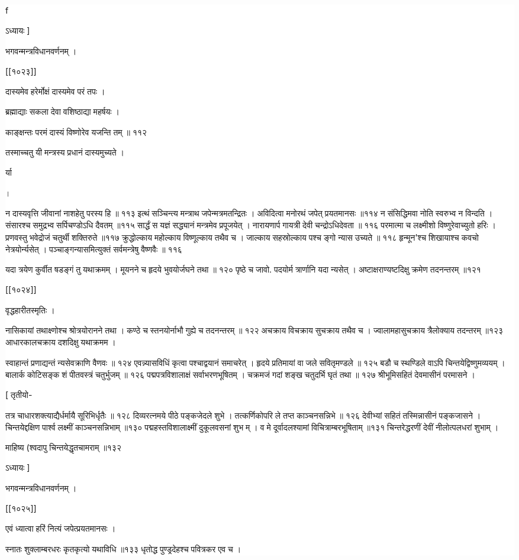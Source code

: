 f 

ऽध्यायः ] 

भगवन्मन्त्रविधानवर्णनम् । 

[[१०२३]]

दास्यमेव हरेर्मोक्षं दास्यमेव परं तपः । 

ब्रह्माद्याः सकला देवा वशिष्ठाद्या महर्षयः । 

काङ्क्षन्तः परमं दास्यं विष्णोरेव यजन्ति तम् ॥ ११२ 

तस्माच्चतु यी मन्त्रस्य प्रधानं दास्यमुच्यते । 

र्या 

। 

न दास्यवृत्ति जीवानां नाशहेतु परस्य हि ॥ ११३ इत्थं सञ्चिन्त्य मन्त्राथ जपेन्मत्रमतन्द्रितः । अविदित्वा मनोरथं जपेत् प्रयतमानसः ॥११४ न संसिद्धिमवा नोति स्वरुभ्व न विन्दति । संसारश्च समुद्रभ्व सर्पिचण्डोऽधि दैवतम् ॥११५ सार्द्धं स यज्ञं सद्ध्यानं मन्त्रमेव प्रपूजयेत् । नारायणार्प गायत्री देवी चन्द्रोऽधिदेवता ॥ ११६ परमात्मा च लक्ष्मीशो विष्णुरेवाच्युतो हरिः । प्रणवस्तु भवेद्रोजं चतुर्थी शक्तिरुते ॥११७ क्रुद्धोल्काय महोल्काय विष्णूल्काय तथैव च । जाल्काय सहस्रोल्काय पश्च ङ्गो न्यास उच्यते ॥ ११८ हृन्मून'श्च शिखायाश्च कवचो नेत्रयोर्न्यसेत् । पञ्चाङ्गन्यासमित्युक्तं सर्वमन्त्रेषु वैष्णवैः ॥ ११६ 

यदा त्रयेण कुर्वीत षडङ्गं तु यथाक्रमम् । मूयनने च हृदये भुवयोर्जघने तथा ॥ १२० पृष्ठे च जावो. पदयोर्म त्रार्णानि यदा न्यसेत् । अष्टाक्षराण्यष्टदिक्षु क्रमेण तदनन्तरम् ॥१२१ 

[[१०२४]]

वृद्धहारीतस्मृतिः । 

नासिकायां तथाक्ष्णोश्च श्रोत्रयोरानने तथा । कण्ठे च स्तनयोर्नाभौ गुह्ये च तदनन्तरम् ॥ १२२ अचक्राय विचक्राय सुचक्राय तथैव च । ज्वालामहासुचक्राय त्रैलोक्याय तदन्तरम् ॥१२३ आधारकालचक्राय दशदिक्षु यथाक्रमम । 

स्वाहान्तं प्रणाद्यन्तं न्यसेवक्राणि वैणवः ॥ १२४ एवन्न्यासविधिं कृत्वा पश्चाद्वयानं समाचरेत् । हृदये प्रतिमायां वा जले सवितृमण्डले ॥ १२५ बडौ च स्थण्डिले वाऽपि चिन्तयेद्विष्णुमव्ययम् । बालार्क कोटिसङ्क शं पीतवस्त्रं चतुर्भुजम् ॥ १२६ पद्मपत्रविशालाक्षं सर्वाभरणभूषितम् । चक्रमजं गदां शङ्ख चतुदर्भि घृतं तथा ॥ १२७ श्रीभूमिसहितं देवमासीनं परमासने । 

[ तृतीयो- 

तत्र चाधारशक्त्याद्यैर्धर्मायै सूरिभिर्धृतैः ॥ १२८ दिव्यरत्नमये पीठे पङ्कजेदले शुभे । तत्कर्णिकोपरि ले तप्त काञ्चनसन्निभे ॥ १२६ देवीभ्यां सहितं तस्मिन्नासीनं पङ्कजासने । चिन्तयेद्दक्षिण पार्श्व लक्ष्मीं काञ्चनसन्निभाम् ॥१३० पद्महस्तविशालाक्ष्मीं दुकूलवसनां शुभ म् । व मे दूर्वादलश्यामां विचित्राम्बरभूषिताम् ॥१३१ चिन्तरेद्धरणीं देवीं नीलोत्पलधरां शुभाम् । 

माहिष्य (श्वदापु चिन्तयेद्धृतचामराम् ॥१३२ 

ऽध्यायः ] 

भगवन्मन्त्रविधानवर्णनम् । 

[[१०२५]]

एवं ध्यात्वा हरिं नित्यं जपेत्प्रयतमानसः । 

स्नातः शुक्लाम्बरधरः कृतकृत्यो यथाविधि ॥१३३ धृतोद्ध पुण्ड्रदेहश्च पवित्रकर एव च । 
